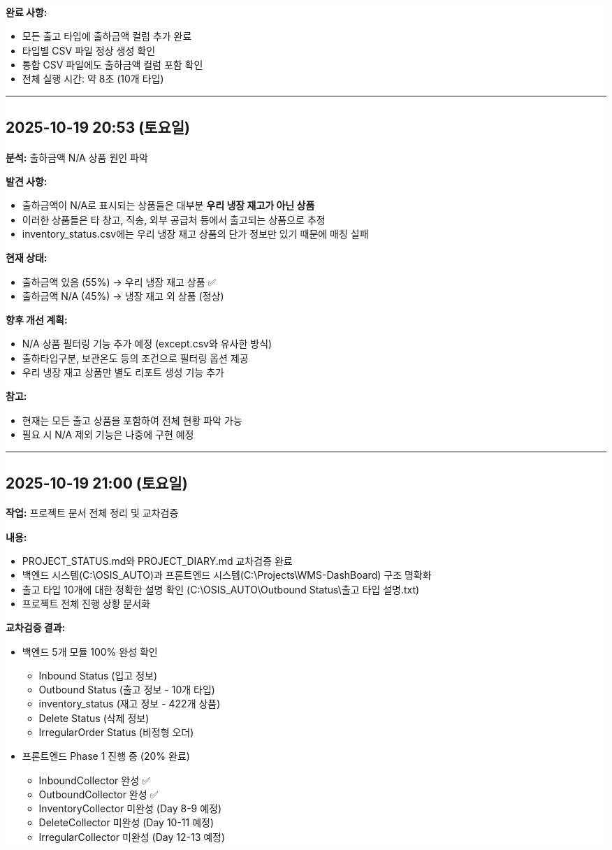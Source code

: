 **완료 사항:**
- 모든 출고 타입에 출하금액 컬럼 추가 완료
- 타입별 CSV 파일 정상 생성 확인
- 통합 CSV 파일에도 출하금액 컬럼 포함 확인
- 전체 실행 시간: 약 8초 (10개 타입)

---

## 2025-10-19 20:53 (토요일)
**분석:** 출하금액 N/A 상품 원인 파악

**발견 사항:**
- 출하금액이 N/A로 표시되는 상품들은 대부분 **우리 냉장 재고가 아닌 상품**
- 이러한 상품들은 타 창고, 직송, 외부 공급처 등에서 출고되는 상품으로 추정
- inventory_status.csv에는 우리 냉장 재고 상품의 단가 정보만 있기 때문에 매칭 실패

**현재 상태:**
- 출하금액 있음 (55%) → 우리 냉장 재고 상품 ✅
- 출하금액 N/A (45%) → 냉장 재고 외 상품 (정상)

**향후 개선 계획:**
- N/A 상품 필터링 기능 추가 예정 (except.csv와 유사한 방식)
- 출하타입구분, 보관온도 등의 조건으로 필터링 옵션 제공
- 우리 냉장 재고 상품만 별도 리포트 생성 기능 추가

**참고:**
- 현재는 모든 출고 상품을 포함하여 전체 현황 파악 가능
- 필요 시 N/A 제외 기능은 나중에 구현 예정

---
## 2025-10-19 21:00 (토요일)
**작업:** 프로젝트 문서 전체 정리 및 교차검증

**내용:**
- PROJECT_STATUS.md와 PROJECT_DIARY.md 교차검증 완료
- 백엔드 시스템(C:\OSIS_AUTO\)과 프론트엔드 시스템(C:\Projects\WMS-DashBoard\) 구조 명확화
- 출고 타입 10개에 대한 정확한 설명 확인 (C:\OSIS_AUTO\Outbound Status\출고 타입 설명.txt)
- 프로젝트 전체 진행 상황 문서화

**교차검증 결과:**
- 백엔드 5개 모듈 100% 완성 확인
  - Inbound Status (입고 정보)
  - Outbound Status (출고 정보 - 10개 타입)
  - inventory_status (재고 정보 - 422개 상품)
  - Delete Status (삭제 정보)
  - IrregularOrder Status (비정형 오더)
  
- 프론트엔드 Phase 1 진행 중 (20% 완료)
  - InboundCollector 완성 ✅
  - OutboundCollector 완성 ✅
  - InventoryCollector 미완성 (Day 8-9 예정)
  - DeleteCollector 미완성 (Day 10-11 예정)
  - IrregularCollector 미완성 (Day 12-13 예정)
